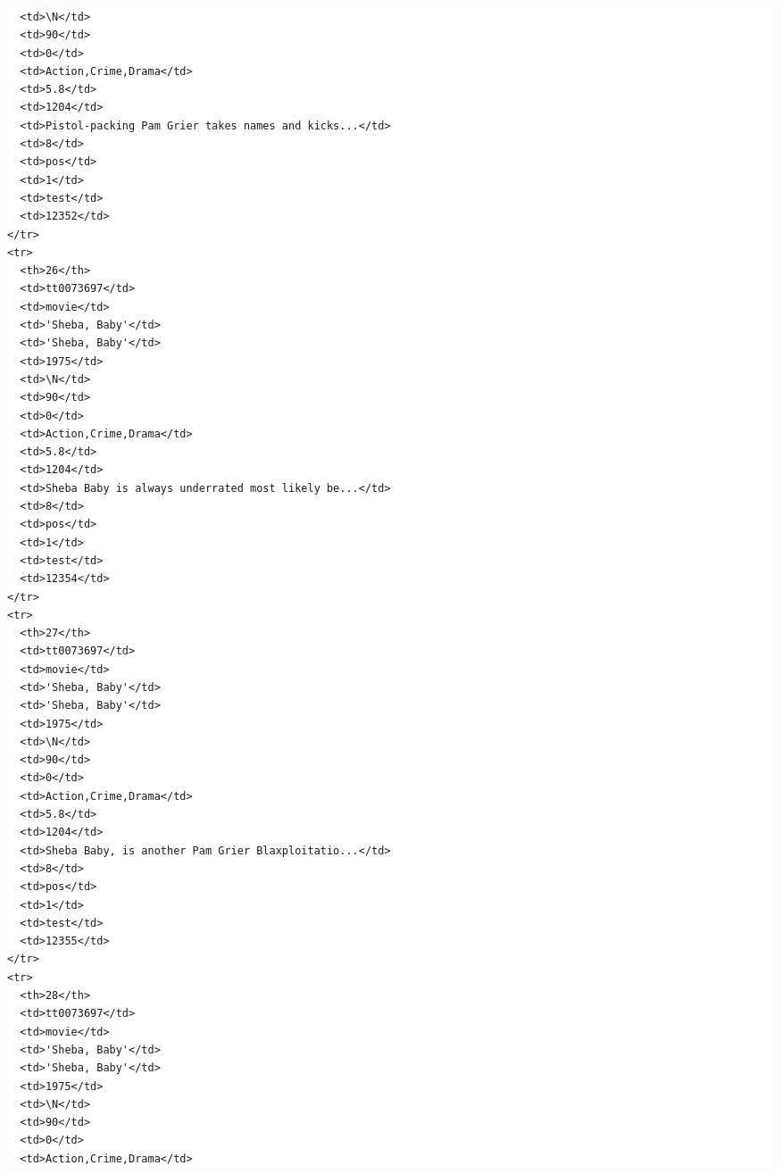       <td>\N</td>
      <td>90</td>
      <td>0</td>
      <td>Action,Crime,Drama</td>
      <td>5.8</td>
      <td>1204</td>
      <td>Pistol-packing Pam Grier takes names and kicks...</td>
      <td>8</td>
      <td>pos</td>
      <td>1</td>
      <td>test</td>
      <td>12352</td>
    </tr>
    <tr>
      <th>26</th>
      <td>tt0073697</td>
      <td>movie</td>
      <td>'Sheba, Baby'</td>
      <td>'Sheba, Baby'</td>
      <td>1975</td>
      <td>\N</td>
      <td>90</td>
      <td>0</td>
      <td>Action,Crime,Drama</td>
      <td>5.8</td>
      <td>1204</td>
      <td>Sheba Baby is always underrated most likely be...</td>
      <td>8</td>
      <td>pos</td>
      <td>1</td>
      <td>test</td>
      <td>12354</td>
    </tr>
    <tr>
      <th>27</th>
      <td>tt0073697</td>
      <td>movie</td>
      <td>'Sheba, Baby'</td>
      <td>'Sheba, Baby'</td>
      <td>1975</td>
      <td>\N</td>
      <td>90</td>
      <td>0</td>
      <td>Action,Crime,Drama</td>
      <td>5.8</td>
      <td>1204</td>
      <td>Sheba Baby, is another Pam Grier Blaxploitatio...</td>
      <td>8</td>
      <td>pos</td>
      <td>1</td>
      <td>test</td>
      <td>12355</td>
    </tr>
    <tr>
      <th>28</th>
      <td>tt0073697</td>
      <td>movie</td>
      <td>'Sheba, Baby'</td>
      <td>'Sheba, Baby'</td>
      <td>1975</td>
      <td>\N</td>
      <td>90</td>
      <td>0</td>
      <td>Action,Crime,Drama</td>